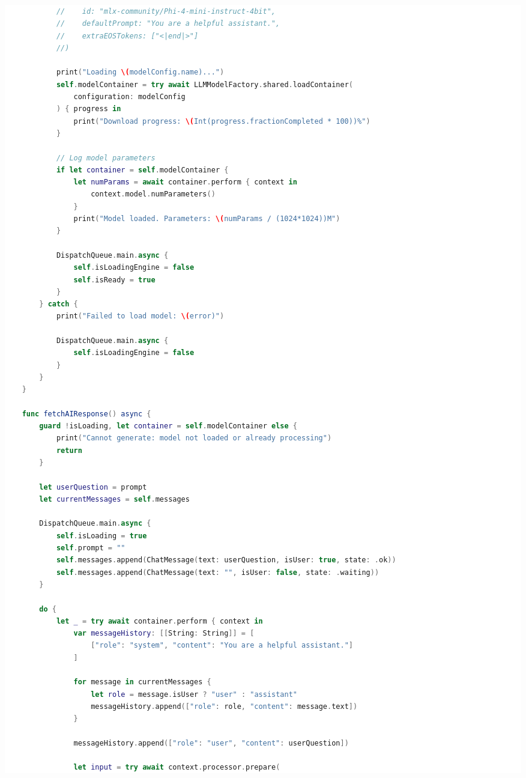 ```swift
            //    id: "mlx-community/Phi-4-mini-instruct-4bit",
            //    defaultPrompt: "You are a helpful assistant.",
            //    extraEOSTokens: ["<|end|>"]
            //)
            
            print("Loading \(modelConfig.name)...")
            self.modelContainer = try await LLMModelFactory.shared.loadContainer(
                configuration: modelConfig
            ) { progress in
                print("Download progress: \(Int(progress.fractionCompleted * 100))%")
            }
            
            // Log model parameters
            if let container = self.modelContainer {
                let numParams = await container.perform { context in
                    context.model.numParameters()
                }
                print("Model loaded. Parameters: \(numParams / (1024*1024))M")
            }
            
            DispatchQueue.main.async {
                self.isLoadingEngine = false
                self.isReady = true
            }
        } catch {
            print("Failed to load model: \(error)")
            
            DispatchQueue.main.async {
                self.isLoadingEngine = false
            }
        }
    }
    
    func fetchAIResponse() async {
        guard !isLoading, let container = self.modelContainer else {
            print("Cannot generate: model not loaded or already processing")
            return
        }
        
        let userQuestion = prompt
        let currentMessages = self.messages
        
        DispatchQueue.main.async {
            self.isLoading = true
            self.prompt = ""
            self.messages.append(ChatMessage(text: userQuestion, isUser: true, state: .ok))
            self.messages.append(ChatMessage(text: "", isUser: false, state: .waiting))
        }
        
        do {
            let _ = try await container.perform { context in
                var messageHistory: [[String: String]] = [
                    ["role": "system", "content": "You are a helpful assistant."]
                ]
                
                for message in currentMessages {
                    let role = message.isUser ? "user" : "assistant"
                    messageHistory.append(["role": role, "content": message.text])
                }
                
                messageHistory.append(["role": "user", "content": userQuestion])
                
                let input = try await context.processor.prepare(
```